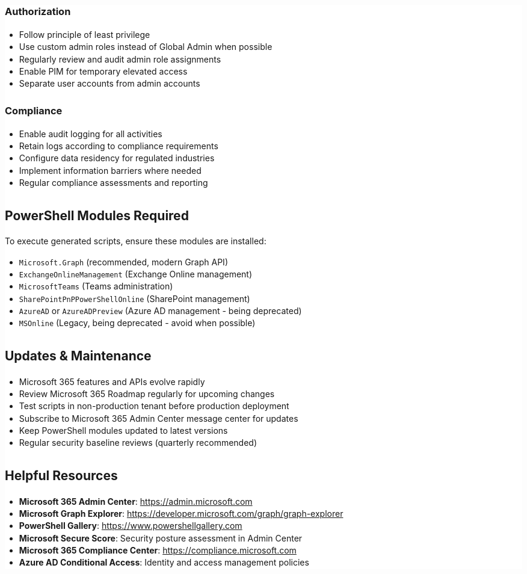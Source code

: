 ### Authorization
- Follow principle of least privilege
- Use custom admin roles instead of Global Admin when possible
- Regularly review and audit admin role assignments
- Enable PIM for temporary elevated access
- Separate user accounts from admin accounts

### Compliance
- Enable audit logging for all activities
- Retain logs according to compliance requirements
- Configure data residency for regulated industries
- Implement information barriers where needed
- Regular compliance assessments and reporting

## PowerShell Modules Required

To execute generated scripts, ensure these modules are installed:
- `Microsoft.Graph` (recommended, modern Graph API)
- `ExchangeOnlineManagement` (Exchange Online management)
- `MicrosoftTeams` (Teams administration)
- `SharePointPnPPowerShellOnline` (SharePoint management)
- `AzureAD` or `AzureADPreview` (Azure AD management - being deprecated)
- `MSOnline` (Legacy, being deprecated - avoid when possible)

## Updates & Maintenance

- Microsoft 365 features and APIs evolve rapidly
- Review Microsoft 365 Roadmap regularly for upcoming changes
- Test scripts in non-production tenant before production deployment
- Subscribe to Microsoft 365 Admin Center message center for updates
- Keep PowerShell modules updated to latest versions
- Regular security baseline reviews (quarterly recommended)

## Helpful Resources

- **Microsoft 365 Admin Center**: https://admin.microsoft.com
- **Microsoft Graph Explorer**: https://developer.microsoft.com/graph/graph-explorer
- **PowerShell Gallery**: https://www.powershellgallery.com
- **Microsoft Secure Score**: Security posture assessment in Admin Center
- **Microsoft 365 Compliance Center**: https://compliance.microsoft.com
- **Azure AD Conditional Access**: Identity and access management policies
